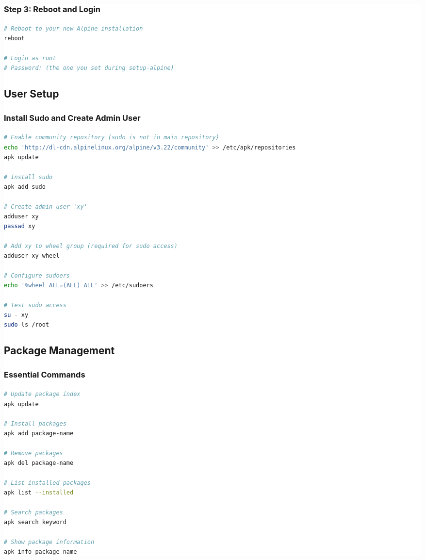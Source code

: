 ### Step 3: Reboot and Login
```bash
# Reboot to your new Alpine installation
reboot

# Login as root
# Password: (the one you set during setup-alpine)
```

## User Setup

### Install Sudo and Create Admin User
```bash
# Enable community repository (sudo is not in main repository)
echo 'http://dl-cdn.alpinelinux.org/alpine/v3.22/community' >> /etc/apk/repositories
apk update

# Install sudo
apk add sudo

# Create admin user 'xy'
adduser xy
passwd xy

# Add xy to wheel group (required for sudo access)
adduser xy wheel

# Configure sudoers
echo '%wheel ALL=(ALL) ALL' >> /etc/sudoers

# Test sudo access
su - xy
sudo ls /root
```

## Package Management

### Essential Commands
```bash
# Update package index
apk update

# Install packages
apk add package-name

# Remove packages
apk del package-name

# List installed packages
apk list --installed

# Search packages
apk search keyword

# Show package information
apk info package-name
```
